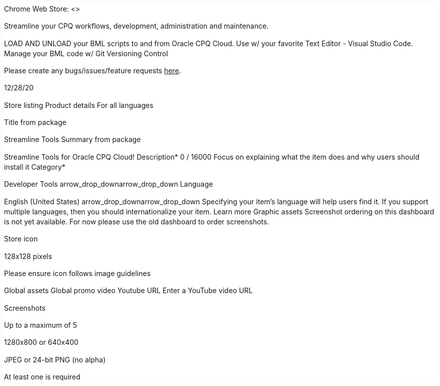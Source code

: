 Chrome Web Store: <>

Streamline your CPQ workflows, development, administration and maintenance.

LOAD AND UNLOAD your BML scripts to and from Oracle CPQ Cloud.
Use w/ your favorite Text Editor - Visual Studio Code.
Manage your BML code w/ Git Versioning Control

Please create any bugs/issues/feature requests [here](https://github.com/loganbek/streamlineTools/issues/new/choose).

12/28/20

Store listing
Product details
For all languages

Title from package

Streamline Tools
Summary from package

Streamline Tools for Oracle CPQ Cloud!
Description*
0 / 16000
Focus on explaining what the item does and why users should install it
Category*

Developer Tools
arrow_drop_downarrow_drop_down
Language

English (United States)
arrow_drop_downarrow_drop_down
Specifying your item’s language will help users find it. If you support multiple languages, then you should internationalize your item. Learn more
Graphic assets
Screenshot ordering on this dashboard is not yet available. For now please use the old dashboard to order screenshots.

Store icon

128x128 pixels

Please ensure icon follows image guidelines

Global assets
Global promo video
Youtube URL
Enter a YouTube video URL

Screenshots

Up to a maximum of 5

1280x800 or 640x400

JPEG or 24-bit PNG (no alpha)

At least one is required
